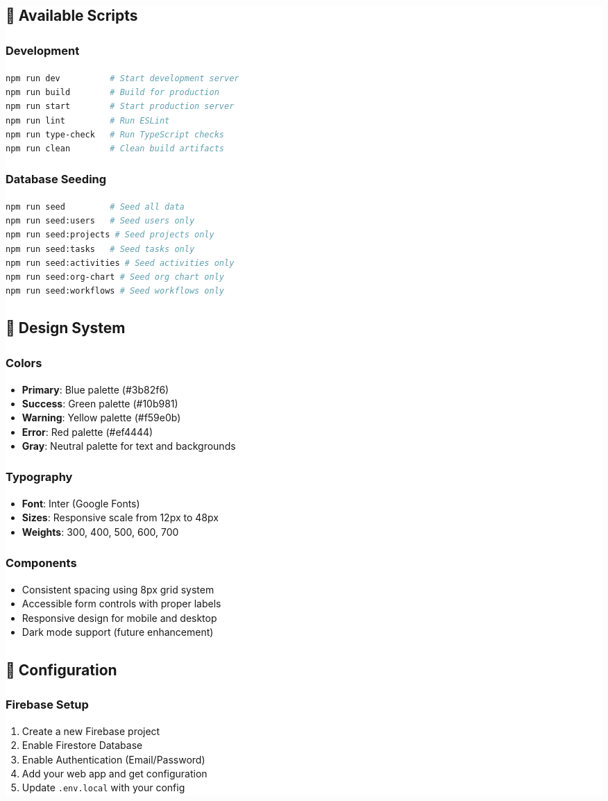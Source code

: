 ## 🎯 Available Scripts

### Development
```bash
npm run dev          # Start development server
npm run build        # Build for production
npm run start        # Start production server
npm run lint         # Run ESLint
npm run type-check   # Run TypeScript checks
npm run clean        # Clean build artifacts
```

### Database Seeding
```bash
npm run seed         # Seed all data
npm run seed:users   # Seed users only
npm run seed:projects # Seed projects only
npm run seed:tasks   # Seed tasks only
npm run seed:activities # Seed activities only
npm run seed:org-chart # Seed org chart only
npm run seed:workflows # Seed workflows only
```

## 🎨 Design System

### Colors
- **Primary**: Blue palette (#3b82f6)
- **Success**: Green palette (#10b981)
- **Warning**: Yellow palette (#f59e0b)
- **Error**: Red palette (#ef4444)
- **Gray**: Neutral palette for text and backgrounds

### Typography
- **Font**: Inter (Google Fonts)
- **Sizes**: Responsive scale from 12px to 48px
- **Weights**: 300, 400, 500, 600, 700

### Components
- Consistent spacing using 8px grid system
- Accessible form controls with proper labels
- Responsive design for mobile and desktop
- Dark mode support (future enhancement)

## 🔧 Configuration

### Firebase Setup
1. Create a new Firebase project
2. Enable Firestore Database
3. Enable Authentication (Email/Password)
4. Add your web app and get configuration
5. Update `.env.local` with your config
